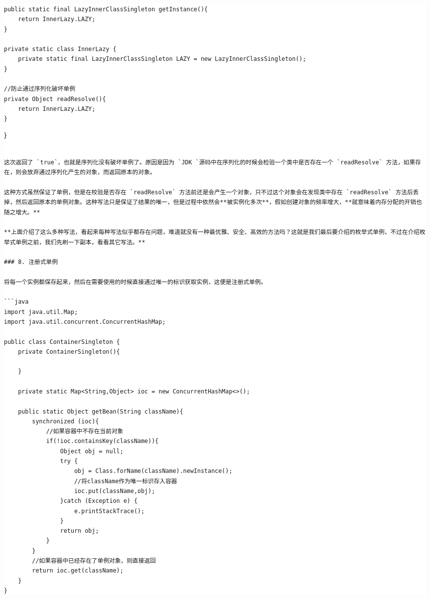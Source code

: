     public static final LazyInnerClassSingleton getInstance(){
        return InnerLazy.LAZY;
    }

    private static class InnerLazy {
        private static final LazyInnerClassSingleton LAZY = new LazyInnerClassSingleton();
    }
	
    //防止通过序列化破坏单例
    private Object readResolve(){
        return InnerLazy.LAZY;
    }
}
```

这次返回了 `true`，也就是序列化没有破坏单例了。原因是因为 `JDK `源码中在序列化的时候会检验一个类中是否存在一个 `readResolve` 方法，如果存在，则会放弃通过序列化产生的对象，而返回原本的对象。

这种方式虽然保证了单例，但是在校验是否存在 `readResolve` 方法前还是会产生一个对象，只不过这个对象会在发现类中存在 `readResolve` 方法后丢掉，然后返回原本的单例对象。这种写法只是保证了结果的唯一，但是过程中依然会**被实例化多次**，假如创建对象的频率增大，**就意味着内存分配的开销也随之增大。**

**上面介绍了这么多种写法，看起来每种写法似乎都存在问题，难道就没有一种最优雅、安全、高效的方法吗？这就是我们最后要介绍的枚举式单例，不过在介绍枚举式单例之前，我们先刷一下副本，看看其它写法。**

### 8. 注册式单例

将每一个实例都保存起来，然后在需要使用的时候直接通过唯一的标识获取实例，这便是注册式单例。

```java
import java.util.Map;
import java.util.concurrent.ConcurrentHashMap;

public class ContainerSingleton {
    private ContainerSingleton(){

    }

    private static Map<String,Object> ioc = new ConcurrentHashMap<>();

    public static Object getBean(String className){
        synchronized (ioc){
            //如果容器中不存在当前对象
            if(!ioc.containsKey(className)){
                Object obj = null;
                try {
                    obj = Class.forName(className).newInstance();
                    //将className作为唯一标识存入容器
                    ioc.put(className,obj);
                }catch (Exception e) {
                    e.printStackTrace();
                }
                return obj;
            }
        }
        //如果容器中已经存在了单例对象，则直接返回
        return ioc.get(className);
    }
}
```
